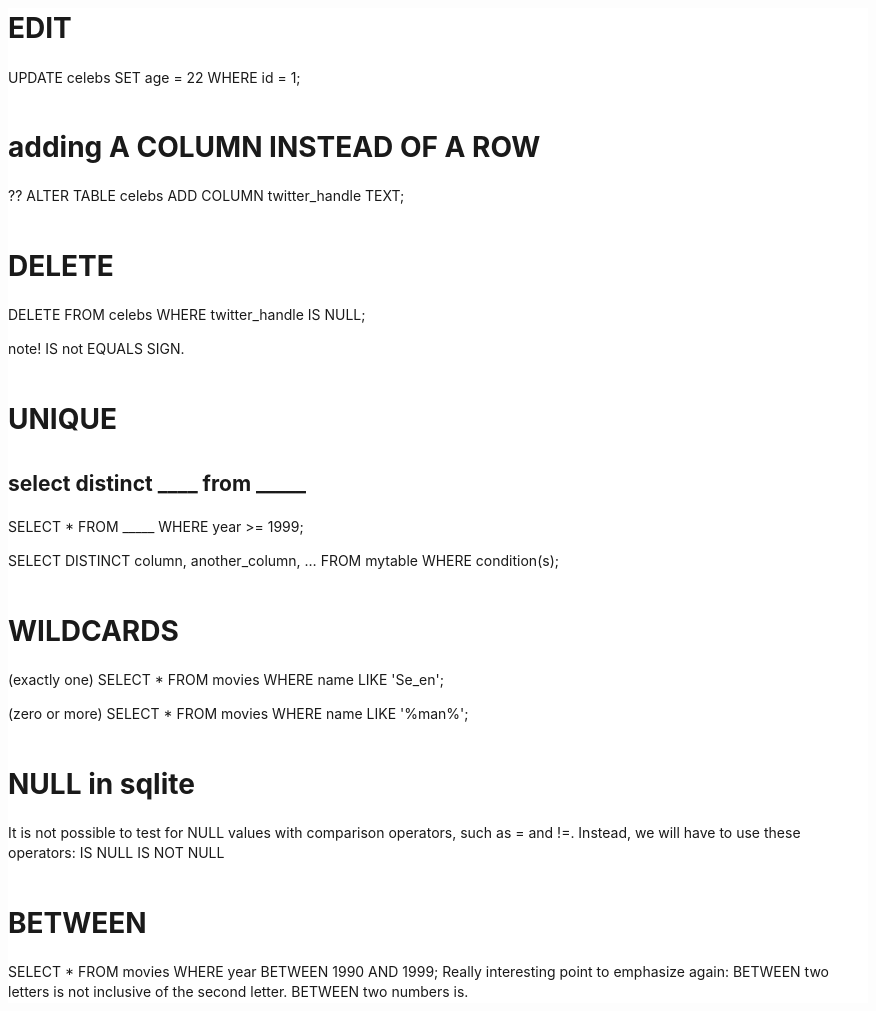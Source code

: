 # EDIT
UPDATE celebs 
SET age = 22 
WHERE id = 1; 

# adding A COLUMN INSTEAD OF A ROW
??
ALTER TABLE celebs ADD COLUMN twitter_handle TEXT; 

# DELETE
DELETE FROM celebs WHERE twitter_handle IS NULL; 

note!  IS  not EQUALS SIGN.

# UNIQUE
## select distinct ____  from _____

SELECT * FROM _____ WHERE year >= 1999;

SELECT DISTINCT column, another_column, …
FROM mytable
WHERE condition(s);

# WILDCARDS
(exactly one)
 SELECT * 
 FROM movies
 WHERE name LIKE 'Se_en';

(zero or more)
 SELECT * 
 FROM movies 
 WHERE name LIKE '%man%';

 # NULL in sqlite
 It is not possible to test for NULL values with comparison operators, such as = and !=. Instead, we will have to use these operators: IS NULL   IS NOT NULL

# BETWEEN
SELECT *
FROM movies
WHERE year BETWEEN 1990 AND 1999;
Really interesting point to emphasize again:
    BETWEEN two letters is not inclusive of the second letter.
    BETWEEN two numbers is.
